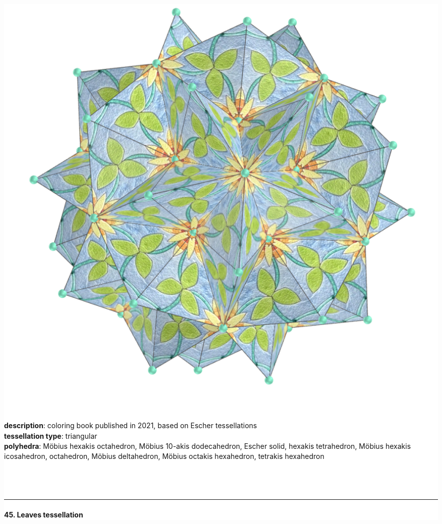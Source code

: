 <a href="vr/TessellationFlowers.htm" target="_blank" title="3D model" class="fotoA"><img src="ar/35A.png" class="foto" alt="Flower tessellation"></a>
 <br><br><br>
 <br><b>description</b>: coloring book published in 2021, based on Escher tessellations
 <br><b>tessellation type</b>: triangular
 <br><b>polyhedra</b>: Möbius hexakis octahedron, Möbius 10-akis dodecahedron, Escher solid, hexakis tetrahedron, Möbius hexakis icosahedron, octahedron, Möbius deltahedron, Möbius octakis hexahedron, tetrakis hexahedron
 <br><br><br><br>
<hr>
<h4>45. Leaves tessellation</h4>
